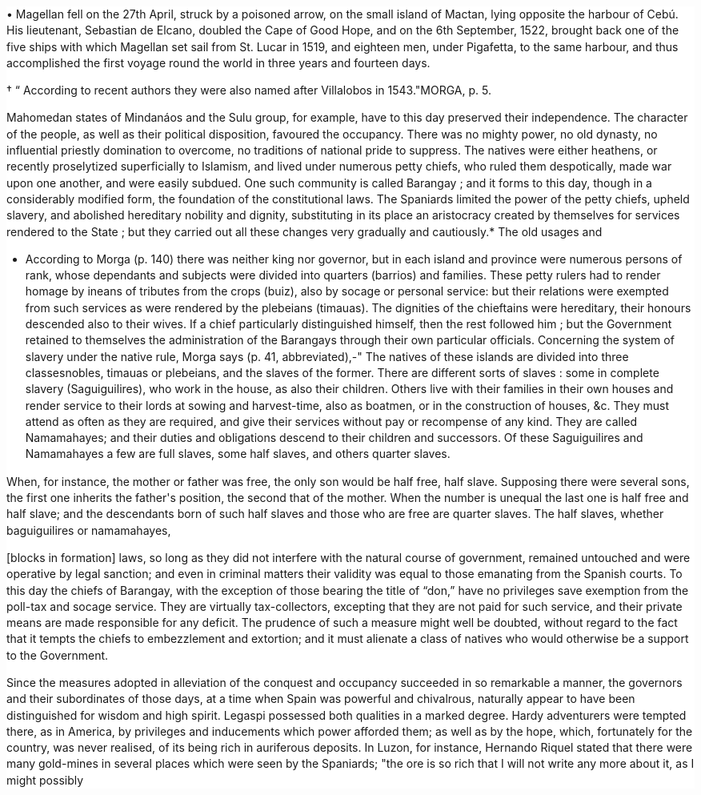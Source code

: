 • Magellan fell on the 27th April, struck by a poisoned arrow, on the small island of Mactan, lying opposite the harbour of Cebú. His lieutenant, Sebastian de Elcano, doubled the Cape of Good Hope, and on the 6th September, 1522, brought back one of the five ships with which Magellan set sail from St. Lucar in 1519, and eighteen men, under Pigafetta, to the same harbour, and thus accomplished the first voyage round the world in three years and fourteen days.

† “ According to recent authors they were also named after Villalobos in 1543."MORGA, p. 5.

Mahomedan states of Mindanáos and the Sulu group, for example, have to this day preserved their independence. The character of the people, as well as their political disposition, favoured the occupancy. There was no mighty power, no old dynasty, no influential priestly domination to overcome, no traditions of national pride to suppress. The natives were either heathens, or recently proselytized superficially to Islamism, and lived under numerous petty chiefs, who ruled them despotically, made war upon one another, and were easily subdued. One such community is called Barangay ; and it forms to this day, though in a considerably modified form, the foundation of the constitutional laws. The Spaniards limited the power of the petty chiefs, upheld slavery, and abolished hereditary nobility and dignity, substituting in its place an aristocracy created by themselves for services rendered to the State ; but they carried out all these changes very gradually and cautiously.* The old usages and

* According to Morga (p. 140) there was neither king nor governor, but in each island and province were numerous persons of rank, whose dependants and subjects were divided into quarters (barrios) and families. These petty rulers had to render homage by ineans of tributes from the crops (buiz), also by socage or personal service: but their relations were exempted from such services as were rendered by the plebeians (timauas). The dignities of the chieftains were hereditary, their honours descended also to their wives. If a chief particularly distinguished himself, then the rest followed him ; but the Government retained to themselves the administration of the Barangays through their own particular officials. Concerning the system of slavery under the native rule, Morga says (p. 41, abbreviated),-" The natives of these islands are divided into three classesnobles, timauas or plebeians, and the slaves of the former. There are different sorts of slaves : some in complete slavery (Saguiguilires), who work in the house, as also their children. Others live with their families in their own houses and render service to their lords at sowing and harvest-time, also as boatmen, or in the construction of houses, &c. They must attend as often as they are required, and give their services without pay or recompense of any kind. They are called Namamahayes; and their duties and obligations descend to their children and successors. Of these Saguiguilires and Namamahayes a few are full slaves, some half slaves, and others quarter slaves.

When, for instance, the mother or father was free, the only son would be half free, half slave. Supposing there were several sons, the first one inherits the father's position, the second that of the mother. When the number is unequal the last one is half free and half slave; and the descendants born of such half slaves and those who are free are quarter slaves. The half slaves, whether baguiguilires or namamahayes,

 [blocks in formation]
laws, so long as they did not interfere with the natural course of government, remained untouched and were operative by legal sanction; and even in criminal matters their validity was equal to those emanating from the Spanish courts. To this day the chiefs of Barangay, with the exception of those bearing the title of “don,” have no privileges save exemption from the poll-tax and socage service. They are virtually tax-collectors, excepting that they are not paid for such service, and their private means are made responsible for any deficit. The prudence of such a measure might well be doubted, without regard to the fact that it tempts the chiefs to embezzlement and extortion; and it must alienate a class of natives who would otherwise be a support to the Government.

Since the measures adopted in alleviation of the conquest and occupancy succeeded in so remarkable a manner, the governors and their subordinates of those days, at a time when Spain was powerful and chivalrous, naturally appear to have been distinguished for wisdom and high spirit. Legaspi possessed both qualities in a marked degree. Hardy adventurers were tempted there, as in America, by privileges and inducements which power afforded them; as well as by the hope, which, fortunately for the country, was never realised, of its being rich in auriferous deposits. In Luzon, for instance, Hernando Riquel stated that there were many gold-mines in several places which were seen by the Spaniards; "the ore is so rich that I will not write any more about it, as I might possibly

